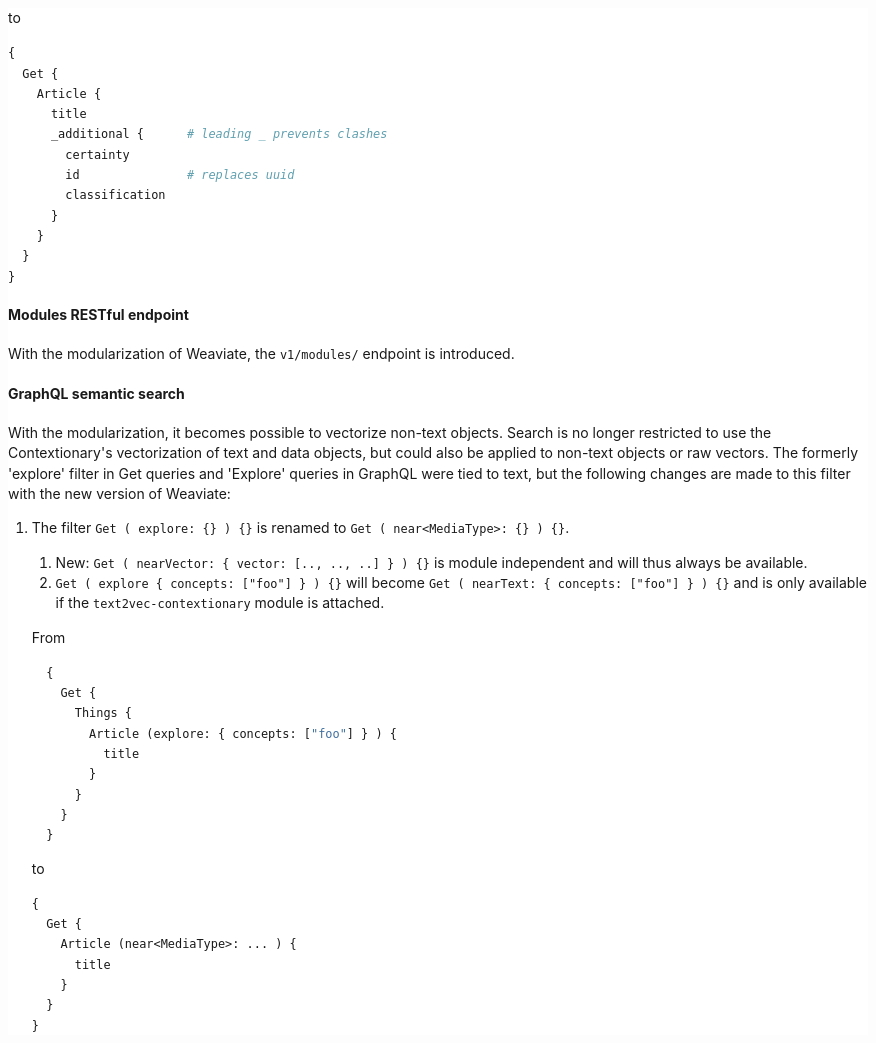    to

   ```graphql
   {
     Get {
       Article {
         title
         _additional {      # leading _ prevents clashes
           certainty
           id               # replaces uuid
           classification
         }
       }
     }
   }
   ```

#### Modules RESTful endpoint
With the modularization of Weaviate, the `v1/modules/` endpoint is introduced.

#### GraphQL semantic search

With the modularization, it becomes possible to vectorize non-text objects. Search is no longer restricted to use the Contextionary's vectorization of text and data objects, but could also be applied to non-text objects or raw vectors. The formerly 'explore' filter in Get queries and 'Explore' queries in GraphQL were tied to text, but the following changes are made to this filter with the new version of Weaviate:

1. The filter `Get ( explore: {} ) {}` is renamed to `Get ( near<MediaType>: {} ) {}`.
   1. New: `Get ( nearVector: { vector: [.., .., ..] } ) {}` is module independent and will thus always be available.
   2. `Get ( explore { concepts: ["foo"] } ) {}` will become `Get ( nearText: { concepts: ["foo"] } ) {}` and is only available if the `text2vec-contextionary` module is attached.

    From

    ```graphql
      {
        Get {
          Things {
            Article (explore: { concepts: ["foo"] } ) {
              title
            }
          }
        }
      }
    ```

    to

    ```graphql
    {
      Get {
        Article (near<MediaType>: ... ) {
          title
        }
      }
    }
    ```
